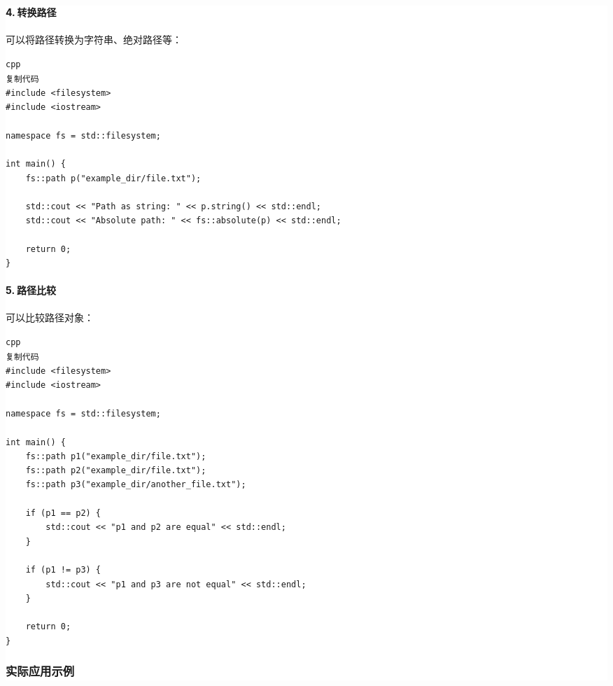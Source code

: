 #### 4. 转换路径

可以将路径转换为字符串、绝对路径等：

```
cpp
复制代码
#include <filesystem>
#include <iostream>

namespace fs = std::filesystem;

int main() {
    fs::path p("example_dir/file.txt");

    std::cout << "Path as string: " << p.string() << std::endl;
    std::cout << "Absolute path: " << fs::absolute(p) << std::endl;

    return 0;
}
```

#### 5. 路径比较

可以比较路径对象：

```
cpp
复制代码
#include <filesystem>
#include <iostream>

namespace fs = std::filesystem;

int main() {
    fs::path p1("example_dir/file.txt");
    fs::path p2("example_dir/file.txt");
    fs::path p3("example_dir/another_file.txt");

    if (p1 == p2) {
        std::cout << "p1 and p2 are equal" << std::endl;
    }

    if (p1 != p3) {
        std::cout << "p1 and p3 are not equal" << std::endl;
    }

    return 0;
}
```

### 实际应用示例

